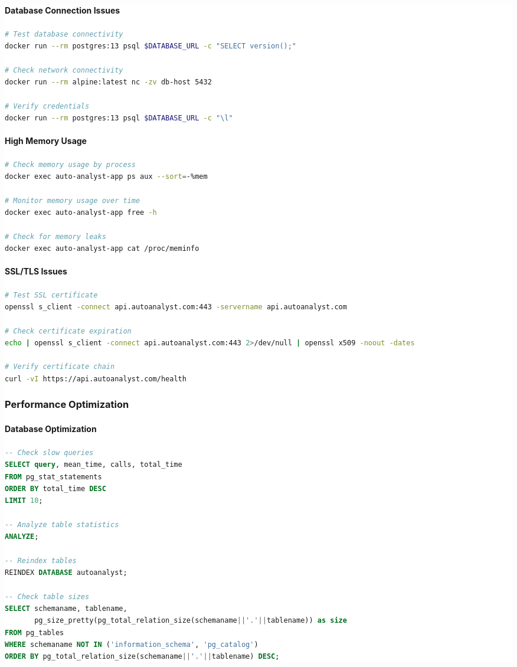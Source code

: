 #### Database Connection Issues
```bash
# Test database connectivity
docker run --rm postgres:13 psql $DATABASE_URL -c "SELECT version();"

# Check network connectivity
docker run --rm alpine:latest nc -zv db-host 5432

# Verify credentials
docker run --rm postgres:13 psql $DATABASE_URL -c "\l"
```

#### High Memory Usage
```bash
# Check memory usage by process
docker exec auto-analyst-app ps aux --sort=-%mem

# Monitor memory usage over time  
docker exec auto-analyst-app free -h

# Check for memory leaks
docker exec auto-analyst-app cat /proc/meminfo
```

#### SSL/TLS Issues
```bash
# Test SSL certificate
openssl s_client -connect api.autoanalyst.com:443 -servername api.autoanalyst.com

# Check certificate expiration
echo | openssl s_client -connect api.autoanalyst.com:443 2>/dev/null | openssl x509 -noout -dates

# Verify certificate chain
curl -vI https://api.autoanalyst.com/health
```

### Performance Optimization

#### Database Optimization
```sql
-- Check slow queries
SELECT query, mean_time, calls, total_time
FROM pg_stat_statements
ORDER BY total_time DESC
LIMIT 10;

-- Analyze table statistics
ANALYZE;

-- Reindex tables
REINDEX DATABASE autoanalyst;

-- Check table sizes
SELECT schemaname, tablename, 
       pg_size_pretty(pg_total_relation_size(schemaname||'.'||tablename)) as size
FROM pg_tables
WHERE schemaname NOT IN ('information_schema', 'pg_catalog')
ORDER BY pg_total_relation_size(schemaname||'.'||tablename) DESC;
```
